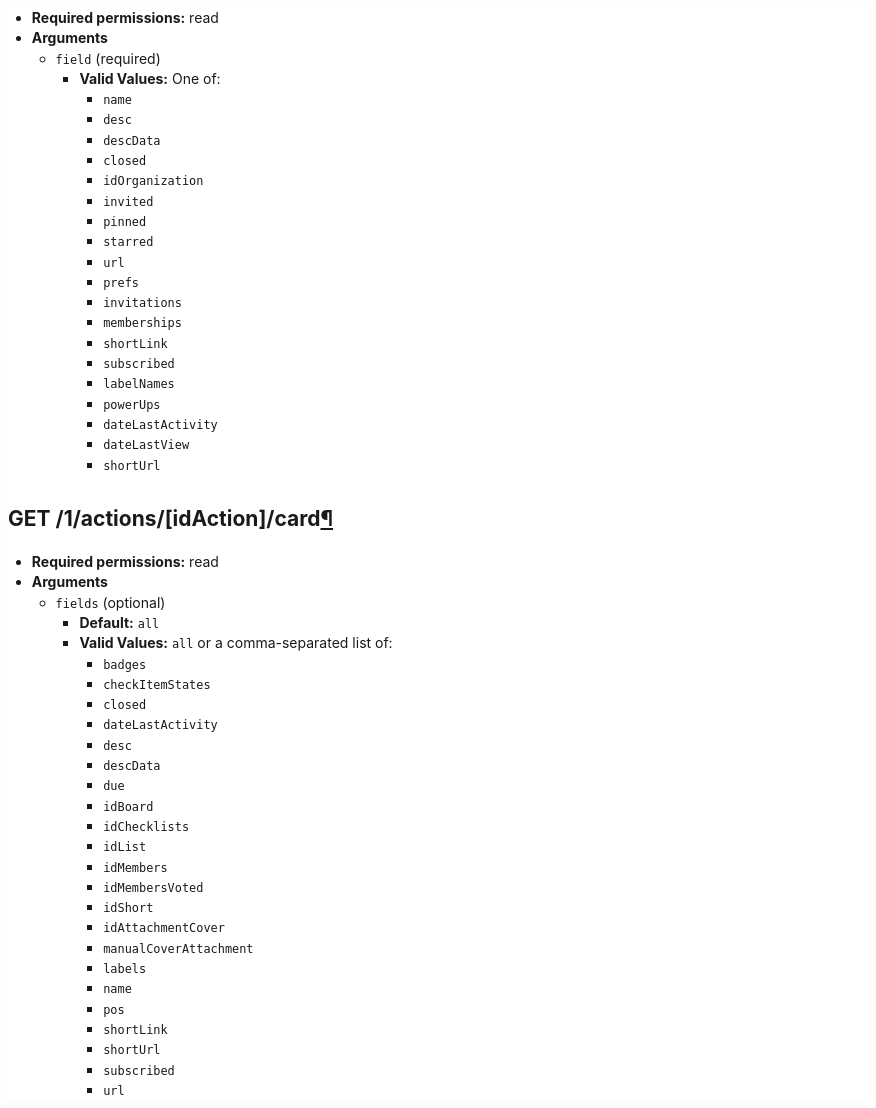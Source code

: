   * **Required permissions:** read
  * **Arguments**
    * `field` (required)
      * **Valid Values:** One of:
        * `name`
        * `desc`
        * `descData`
        * `closed`
        * `idOrganization`
        * `invited`
        * `pinned`
        * `starred`
        * `url`
        * `prefs`
        * `invitations`
        * `memberships`
        * `shortLink`
        * `subscribed`
        * `labelNames`
        * `powerUps`
        * `dateLastActivity`
        * `dateLastView`
        * `shortUrl`

## GET /1/actions/[idAction]/card[¶](index.html#get-1-actions-idaction-card)

  * **Required permissions:** read
  * **Arguments**
    * `fields` (optional)
      * **Default:** `all`
      * **Valid Values:** `all` or a comma-separated list of:
        * `badges`
        * `checkItemStates`
        * `closed`
        * `dateLastActivity`
        * `desc`
        * `descData`
        * `due`
        * `idBoard`
        * `idChecklists`
        * `idList`
        * `idMembers`
        * `idMembersVoted`
        * `idShort`
        * `idAttachmentCover`
        * `manualCoverAttachment`
        * `labels`
        * `name`
        * `pos`
        * `shortLink`
        * `shortUrl`
        * `subscribed`
        * `url`
